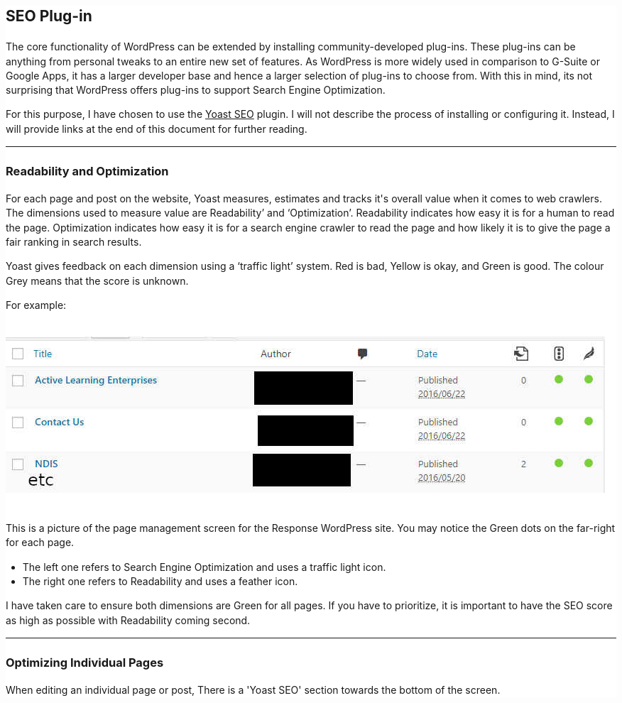 
## SEO Plug-in
The core functionality of WordPress can be extended by installing community-developed plug-ins. These plug-ins can be anything from personal tweaks to an entire new set of features. As WordPress is more widely used in comparison to G-Suite or Google Apps, it has a larger developer base and hence a larger selection of plug-ins to choose from. With this in mind, its not surprising that WordPress offers plug-ins to support Search Engine Optimization.

For this purpose, I have chosen to use the [Yoast SEO](https://yoast.com/) plugin. I will not describe the process of installing or configuring it. Instead, I will provide links at the end of this document for further reading.

---

### Readability and Optimization
For each page and post on the website, Yoast measures, estimates and tracks it's overall value when it comes to web crawlers. The dimensions used to measure value are Readability’ and ‘Optimization’. Readability indicates how easy it is for a human to read the page. Optimization indicates how easy it is for a search engine crawler to read the page and how likely it is to give the page a fair ranking in search results.

Yoast gives feedback on each dimension using a ‘traffic light’ system. Red is bad, Yellow is okay, and Green is good. The colour Grey means that the score is unknown.

For example:

\
![Page List](./images/page-list.jpg)

\
This is a picture of the page management screen for the Response WordPress site. You may notice the Green dots on the far-right for each page.

* The left one refers to Search Engine Optimization and uses a traffic light icon.
* The right one refers to Readability and uses a feather icon.

I have taken care to ensure both dimensions are Green for all pages. If you have to prioritize, it is important to have the SEO score as high as possible with Readability coming second.

---

### Optimizing Individual Pages
When editing an individual page or post, There is a 'Yoast SEO' section towards the bottom of the screen.
